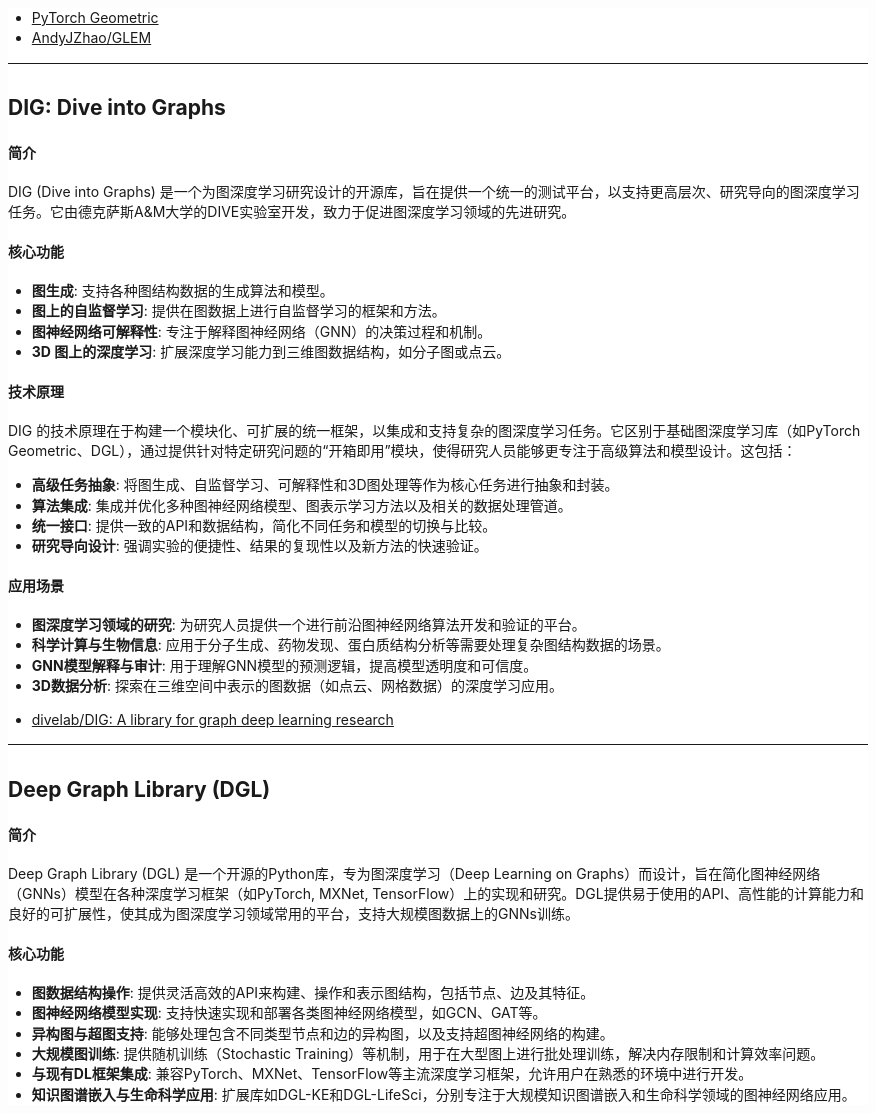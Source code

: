 

- [PyTorch Geometric](https://pytorch-geometric.readthedocs.io/en/latest/notes/introduction.html)
- [AndyJZhao/GLEM](https://github.com/AndyJZhao/GLEM)

------------------------------------------------------------

## DIG: Dive into Graphs

#### 简介
DIG (Dive into Graphs) 是一个为图深度学习研究设计的开源库，旨在提供一个统一的测试平台，以支持更高层次、研究导向的图深度学习任务。它由德克萨斯A&M大学的DIVE实验室开发，致力于促进图深度学习领域的先进研究。

#### 核心功能
*   **图生成**: 支持各种图结构数据的生成算法和模型。
*   **图上的自监督学习**: 提供在图数据上进行自监督学习的框架和方法。
*   **图神经网络可解释性**: 专注于解释图神经网络（GNN）的决策过程和机制。
*   **3D 图上的深度学习**: 扩展深度学习能力到三维图数据结构，如分子图或点云。

#### 技术原理
DIG 的技术原理在于构建一个模块化、可扩展的统一框架，以集成和支持复杂的图深度学习任务。它区别于基础图深度学习库（如PyTorch Geometric、DGL），通过提供针对特定研究问题的“开箱即用”模块，使得研究人员能够更专注于高级算法和模型设计。这包括：
*   **高级任务抽象**: 将图生成、自监督学习、可解释性和3D图处理等作为核心任务进行抽象和封装。
*   **算法集成**: 集成并优化多种图神经网络模型、图表示学习方法以及相关的数据处理管道。
*   **统一接口**: 提供一致的API和数据结构，简化不同任务和模型的切换与比较。
*   **研究导向设计**: 强调实验的便捷性、结果的复现性以及新方法的快速验证。

#### 应用场景
*   **图深度学习领域的研究**: 为研究人员提供一个进行前沿图神经网络算法开发和验证的平台。
*   **科学计算与生物信息**: 应用于分子生成、药物发现、蛋白质结构分析等需要处理复杂图结构数据的场景。
*   **GNN模型解释与审计**: 用于理解GNN模型的预测逻辑，提高模型透明度和可信度。
*   **3D数据分析**: 探索在三维空间中表示的图数据（如点云、网格数据）的深度学习应用。


- [divelab/DIG: A library for graph deep learning research](https://github.com/divelab/DIG)

------------------------------------------------------------

## Deep Graph Library (DGL)

#### 简介
Deep Graph Library (DGL) 是一个开源的Python库，专为图深度学习（Deep Learning on Graphs）而设计，旨在简化图神经网络（GNNs）模型在各种深度学习框架（如PyTorch, MXNet, TensorFlow）上的实现和研究。DGL提供易于使用的API、高性能的计算能力和良好的可扩展性，使其成为图深度学习领域常用的平台，支持大规模图数据上的GNNs训练。

#### 核心功能
*   **图数据结构操作**: 提供灵活高效的API来构建、操作和表示图结构，包括节点、边及其特征。
*   **图神经网络模型实现**: 支持快速实现和部署各类图神经网络模型，如GCN、GAT等。
*   **异构图与超图支持**: 能够处理包含不同类型节点和边的异构图，以及支持超图神经网络的构建。
*   **大规模图训练**: 提供随机训练（Stochastic Training）等机制，用于在大型图上进行批处理训练，解决内存限制和计算效率问题。
*   **与现有DL框架集成**: 兼容PyTorch、MXNet、TensorFlow等主流深度学习框架，允许用户在熟悉的环境中进行开发。
*   **知识图谱嵌入与生命科学应用**: 扩展库如DGL-KE和DGL-LifeSci，分别专注于大规模知识图谱嵌入和生命科学领域的图神经网络应用。
